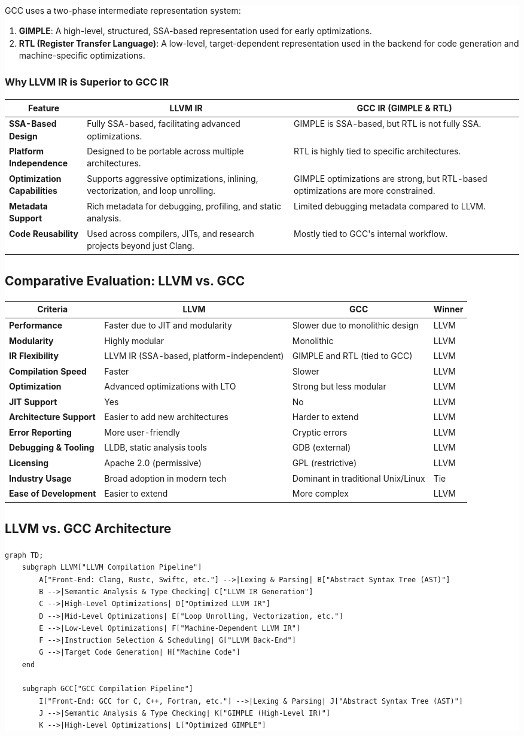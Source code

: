 GCC uses a two-phase intermediate representation system:
1. **GIMPLE**: A high-level, structured, SSA-based representation used for early optimizations.
2. **RTL (Register Transfer Language)**: A low-level, target-dependent representation used in the backend for code generation and machine-specific optimizations.

### Why LLVM IR is Superior to GCC IR

| Feature             | LLVM IR                                      | GCC IR (GIMPLE & RTL)                        |
|--------------------|--------------------------------------------|----------------------------------------------|
| **SSA-Based Design** | Fully SSA-based, facilitating advanced optimizations. | GIMPLE is SSA-based, but RTL is not fully SSA. |
| **Platform Independence** | Designed to be portable across multiple architectures. | RTL is highly tied to specific architectures. |
| **Optimization Capabilities** | Supports aggressive optimizations, inlining, vectorization, and loop unrolling. | GIMPLE optimizations are strong, but RTL-based optimizations are more constrained. |
| **Metadata Support** | Rich metadata for debugging, profiling, and static analysis. | Limited debugging metadata compared to LLVM. |
| **Code Reusability** | Used across compilers, JITs, and research projects beyond just Clang. | Mostly tied to GCC's internal workflow. |

## Comparative Evaluation: LLVM vs. GCC

| Criteria                 | LLVM                                      | GCC                                | Winner |
| ------------------------ | ----------------------------------------- | ---------------------------------- | ------ |
| **Performance**          | Faster due to JIT and modularity          | Slower due to monolithic design    | LLVM   |
| **Modularity**           | Highly modular                            | Monolithic                         | LLVM   |
| **IR Flexibility**       | LLVM IR (SSA-based, platform-independent) | GIMPLE and RTL (tied to GCC)       | LLVM   |
| **Compilation Speed**    | Faster                                    | Slower                             | LLVM   |
| **Optimization**         | Advanced optimizations with LTO           | Strong but less modular            | LLVM   |
| **JIT Support**          | Yes                                       | No                                 | LLVM   |
| **Architecture Support** | Easier to add new architectures           | Harder to extend                   | LLVM   |
| **Error Reporting**      | More user-friendly                        | Cryptic errors                     | LLVM   |
| **Debugging & Tooling**  | LLDB, static analysis tools               | GDB (external)                     | LLVM   |
| **Licensing**            | Apache 2.0 (permissive)                   | GPL (restrictive)                  | LLVM   |
| **Industry Usage**       | Broad adoption in modern tech             | Dominant in traditional Unix/Linux | Tie    |
| **Ease of Development**  | Easier to extend                          | More complex                       | LLVM   |

## LLVM vs. GCC Architecture

```mermaid
graph TD;
    subgraph LLVM["LLVM Compilation Pipeline"]
        A["Front-End: Clang, Rustc, Swiftc, etc."] -->|Lexing & Parsing| B["Abstract Syntax Tree (AST)"]
        B -->|Semantic Analysis & Type Checking| C["LLVM IR Generation"]
        C -->|High-Level Optimizations| D["Optimized LLVM IR"]
        D -->|Mid-Level Optimizations| E["Loop Unrolling, Vectorization, etc."]
        E -->|Low-Level Optimizations| F["Machine-Dependent LLVM IR"]
        F -->|Instruction Selection & Scheduling| G["LLVM Back-End"]
        G -->|Target Code Generation| H["Machine Code"]
    end

    subgraph GCC["GCC Compilation Pipeline"]
        I["Front-End: GCC for C, C++, Fortran, etc."] -->|Lexing & Parsing| J["Abstract Syntax Tree (AST)"]
        J -->|Semantic Analysis & Type Checking| K["GIMPLE (High-Level IR)"]
        K -->|High-Level Optimizations| L["Optimized GIMPLE"]
```